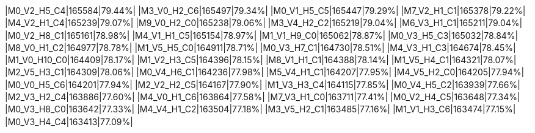 |M0_V2_H5_C4|165584|79.44%|
|M3_V0_H2_C6|165497|79.34%|
|M0_V1_H5_C5|165447|79.29%|
|M7_V2_H1_C1|165378|79.22%|
|M4_V2_H1_C4|165239|79.07%|
|M9_V0_H2_C0|165238|79.06%|
|M3_V4_H2_C2|165219|79.04%|
|M6_V3_H1_C1|165211|79.04%|
|M0_V2_H8_C1|165161|78.98%|
|M4_V1_H1_C5|165154|78.97%|
|M1_V1_H9_C0|165062|78.87%|
|M0_V3_H5_C3|165032|78.84%|
|M8_V0_H1_C2|164977|78.78%|
|M1_V5_H5_C0|164911|78.71%|
|M0_V3_H7_C1|164730|78.51%|
|M4_V3_H1_C3|164674|78.45%|
|M1_V0_H10_C0|164409|78.17%|
|M1_V2_H3_C5|164396|78.15%|
|M8_V1_H1_C1|164388|78.14%|
|M1_V5_H4_C1|164321|78.07%|
|M2_V5_H3_C1|164309|78.06%|
|M0_V4_H6_C1|164236|77.98%|
|M5_V4_H1_C1|164207|77.95%|
|M4_V5_H2_C0|164205|77.94%|
|M0_V0_H5_C6|164201|77.94%|
|M2_V2_H2_C5|164167|77.90%|
|M1_V3_H3_C4|164115|77.85%|
|M0_V4_H5_C2|163939|77.66%|
|M2_V3_H2_C4|163886|77.60%|
|M4_V0_H1_C6|163864|77.58%|
|M7_V3_H1_C0|163711|77.41%|
|M0_V2_H4_C5|163648|77.34%|
|M0_V3_H8_C0|163642|77.33%|
|M4_V4_H1_C2|163504|77.18%|
|M3_V5_H2_C1|163485|77.16%|
|M1_V1_H3_C6|163474|77.15%|
|M0_V3_H4_C4|163413|77.09%|